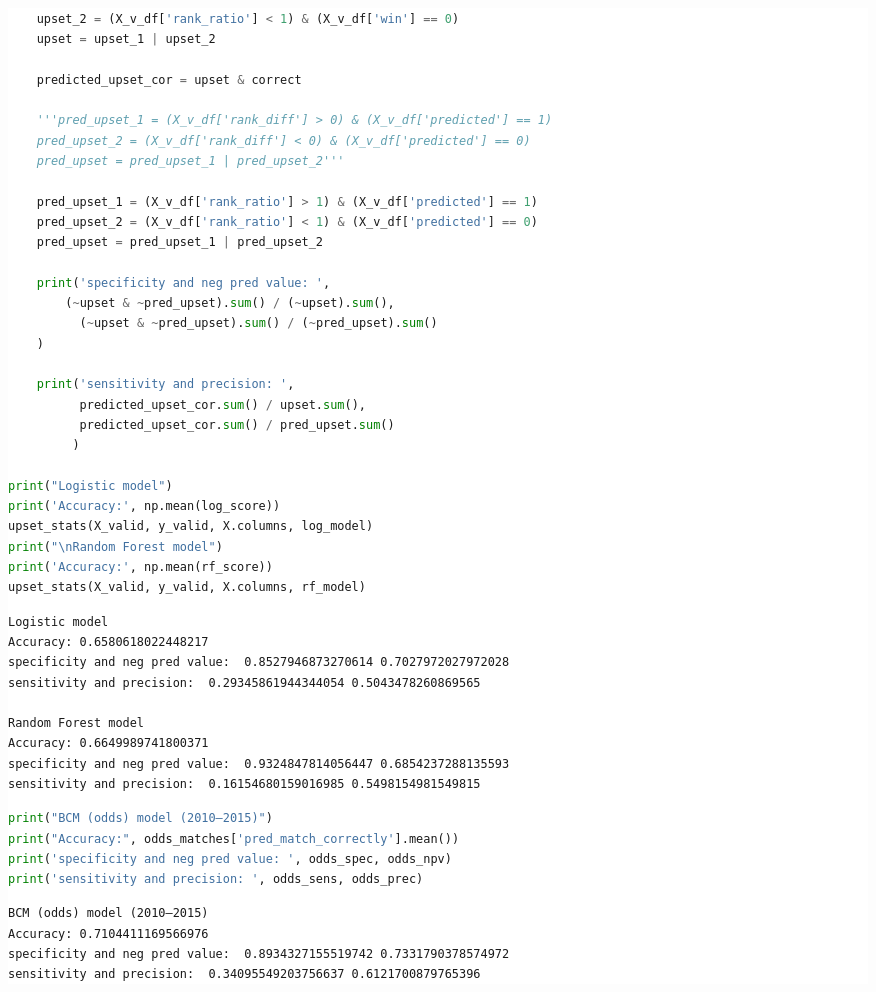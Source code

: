 ```python
    upset_2 = (X_v_df['rank_ratio'] < 1) & (X_v_df['win'] == 0)
    upset = upset_1 | upset_2

    predicted_upset_cor = upset & correct

    '''pred_upset_1 = (X_v_df['rank_diff'] > 0) & (X_v_df['predicted'] == 1)
    pred_upset_2 = (X_v_df['rank_diff'] < 0) & (X_v_df['predicted'] == 0)
    pred_upset = pred_upset_1 | pred_upset_2'''

    pred_upset_1 = (X_v_df['rank_ratio'] > 1) & (X_v_df['predicted'] == 1)
    pred_upset_2 = (X_v_df['rank_ratio'] < 1) & (X_v_df['predicted'] == 0)
    pred_upset = pred_upset_1 | pred_upset_2

    print('specificity and neg pred value: ',
        (~upset & ~pred_upset).sum() / (~upset).sum(),
          (~upset & ~pred_upset).sum() / (~pred_upset).sum()
    )

    print('sensitivity and precision: ',
          predicted_upset_cor.sum() / upset.sum(),
          predicted_upset_cor.sum() / pred_upset.sum()
         )

print("Logistic model")
print('Accuracy:', np.mean(log_score))
upset_stats(X_valid, y_valid, X.columns, log_model)
print("\nRandom Forest model")
print('Accuracy:', np.mean(rf_score))
upset_stats(X_valid, y_valid, X.columns, rf_model)
```

    Logistic model
    Accuracy: 0.6580618022448217
    specificity and neg pred value:  0.8527946873270614 0.7027972027972028
    sensitivity and precision:  0.29345861944344054 0.5043478260869565

    Random Forest model
    Accuracy: 0.6649989741800371
    specificity and neg pred value:  0.9324847814056447 0.6854237288135593
    sensitivity and precision:  0.16154680159016985 0.5498154981549815



```python
print("BCM (odds) model (2010–2015)")
print("Accuracy:", odds_matches['pred_match_correctly'].mean())
print('specificity and neg pred value: ', odds_spec, odds_npv)
print('sensitivity and precision: ', odds_sens, odds_prec)
```

    BCM (odds) model (2010–2015)
    Accuracy: 0.7104411169566976
    specificity and neg pred value:  0.8934327155519742 0.7331790378574972
    sensitivity and precision:  0.34095549203756637 0.6121700879765396
